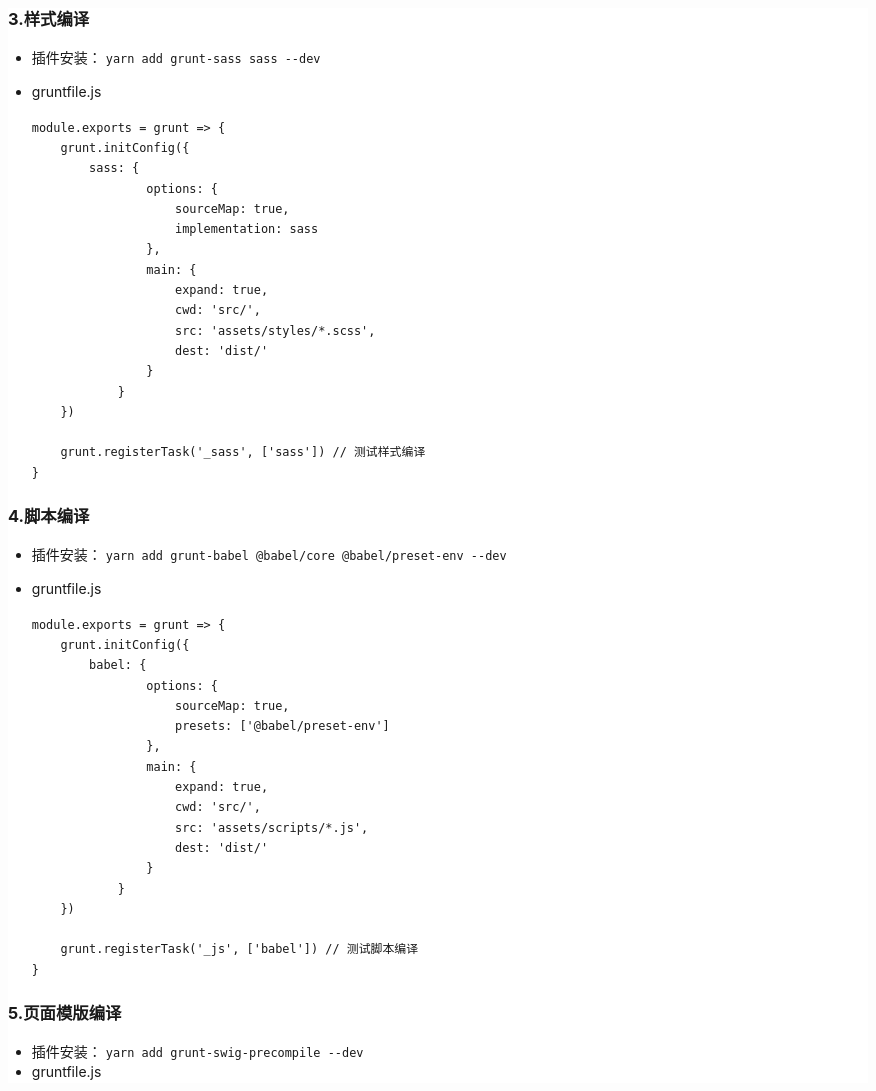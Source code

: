 ### 3.样式编译
- 插件安装： `yarn add grunt-sass sass --dev`
- gruntfile.js

	```
	module.exports = grunt => {
		grunt.initConfig({
			sass: {
		            options: {
		                sourceMap: true,
		                implementation: sass
		            },
		            main: {
		                expand: true,
		                cwd: 'src/',
		                src: 'assets/styles/*.scss',
		                dest: 'dist/'
		            }
		        }
		})
		
		grunt.registerTask('_sass', ['sass']) // 测试样式编译
	}
	```
	
### 4.脚本编译
- 插件安装： `yarn add grunt-babel @babel/core @babel/preset-env --dev`
- gruntfile.js

	```
	module.exports = grunt => {
		grunt.initConfig({
			babel: {
		            options: {
		                sourceMap: true,
		                presets: ['@babel/preset-env']
		            },
		            main: {
		                expand: true,
		                cwd: 'src/',
		                src: 'assets/scripts/*.js',
		                dest: 'dist/'
		            }
		        }
		})
		
		grunt.registerTask('_js', ['babel']) // 测试脚本编译
	}
	```

### 5.页面模版编译
- 插件安装： `yarn add grunt-swig-precompile --dev`
- gruntfile.js
